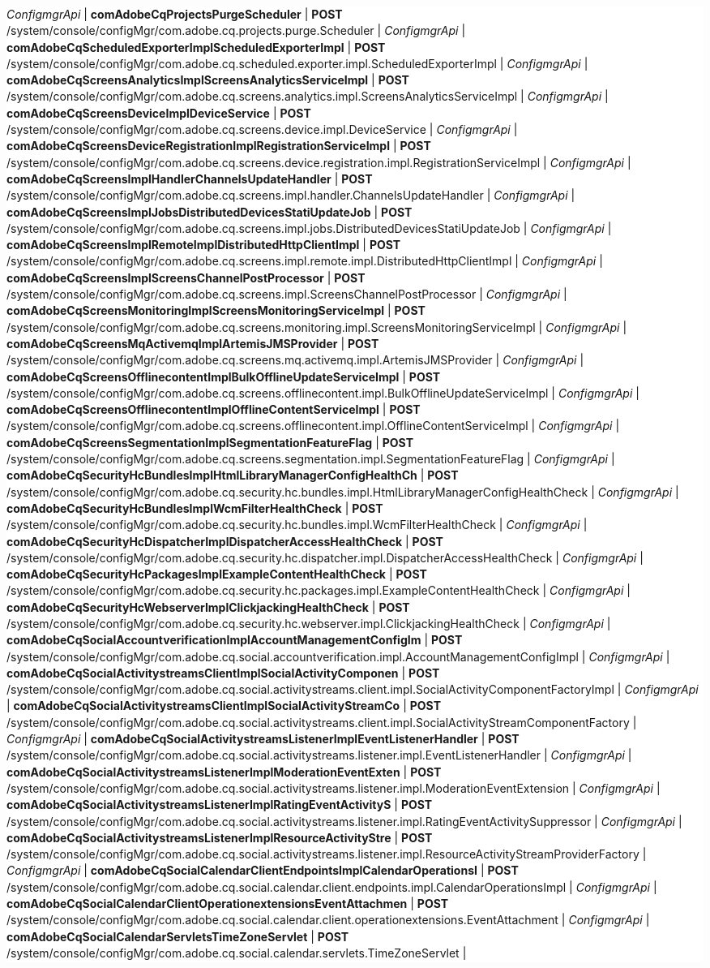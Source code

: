 *ConfigmgrApi* | **comAdobeCqProjectsPurgeScheduler** | **POST** /system/console/configMgr/com.adobe.cq.projects.purge.Scheduler | 
*ConfigmgrApi* | **comAdobeCqScheduledExporterImplScheduledExporterImpl** | **POST** /system/console/configMgr/com.adobe.cq.scheduled.exporter.impl.ScheduledExporterImpl | 
*ConfigmgrApi* | **comAdobeCqScreensAnalyticsImplScreensAnalyticsServiceImpl** | **POST** /system/console/configMgr/com.adobe.cq.screens.analytics.impl.ScreensAnalyticsServiceImpl | 
*ConfigmgrApi* | **comAdobeCqScreensDeviceImplDeviceService** | **POST** /system/console/configMgr/com.adobe.cq.screens.device.impl.DeviceService | 
*ConfigmgrApi* | **comAdobeCqScreensDeviceRegistrationImplRegistrationServiceImpl** | **POST** /system/console/configMgr/com.adobe.cq.screens.device.registration.impl.RegistrationServiceImpl | 
*ConfigmgrApi* | **comAdobeCqScreensImplHandlerChannelsUpdateHandler** | **POST** /system/console/configMgr/com.adobe.cq.screens.impl.handler.ChannelsUpdateHandler | 
*ConfigmgrApi* | **comAdobeCqScreensImplJobsDistributedDevicesStatiUpdateJob** | **POST** /system/console/configMgr/com.adobe.cq.screens.impl.jobs.DistributedDevicesStatiUpdateJob | 
*ConfigmgrApi* | **comAdobeCqScreensImplRemoteImplDistributedHttpClientImpl** | **POST** /system/console/configMgr/com.adobe.cq.screens.impl.remote.impl.DistributedHttpClientImpl | 
*ConfigmgrApi* | **comAdobeCqScreensImplScreensChannelPostProcessor** | **POST** /system/console/configMgr/com.adobe.cq.screens.impl.ScreensChannelPostProcessor | 
*ConfigmgrApi* | **comAdobeCqScreensMonitoringImplScreensMonitoringServiceImpl** | **POST** /system/console/configMgr/com.adobe.cq.screens.monitoring.impl.ScreensMonitoringServiceImpl | 
*ConfigmgrApi* | **comAdobeCqScreensMqActivemqImplArtemisJMSProvider** | **POST** /system/console/configMgr/com.adobe.cq.screens.mq.activemq.impl.ArtemisJMSProvider | 
*ConfigmgrApi* | **comAdobeCqScreensOfflinecontentImplBulkOfflineUpdateServiceImpl** | **POST** /system/console/configMgr/com.adobe.cq.screens.offlinecontent.impl.BulkOfflineUpdateServiceImpl | 
*ConfigmgrApi* | **comAdobeCqScreensOfflinecontentImplOfflineContentServiceImpl** | **POST** /system/console/configMgr/com.adobe.cq.screens.offlinecontent.impl.OfflineContentServiceImpl | 
*ConfigmgrApi* | **comAdobeCqScreensSegmentationImplSegmentationFeatureFlag** | **POST** /system/console/configMgr/com.adobe.cq.screens.segmentation.impl.SegmentationFeatureFlag | 
*ConfigmgrApi* | **comAdobeCqSecurityHcBundlesImplHtmlLibraryManagerConfigHealthCh** | **POST** /system/console/configMgr/com.adobe.cq.security.hc.bundles.impl.HtmlLibraryManagerConfigHealthCheck | 
*ConfigmgrApi* | **comAdobeCqSecurityHcBundlesImplWcmFilterHealthCheck** | **POST** /system/console/configMgr/com.adobe.cq.security.hc.bundles.impl.WcmFilterHealthCheck | 
*ConfigmgrApi* | **comAdobeCqSecurityHcDispatcherImplDispatcherAccessHealthCheck** | **POST** /system/console/configMgr/com.adobe.cq.security.hc.dispatcher.impl.DispatcherAccessHealthCheck | 
*ConfigmgrApi* | **comAdobeCqSecurityHcPackagesImplExampleContentHealthCheck** | **POST** /system/console/configMgr/com.adobe.cq.security.hc.packages.impl.ExampleContentHealthCheck | 
*ConfigmgrApi* | **comAdobeCqSecurityHcWebserverImplClickjackingHealthCheck** | **POST** /system/console/configMgr/com.adobe.cq.security.hc.webserver.impl.ClickjackingHealthCheck | 
*ConfigmgrApi* | **comAdobeCqSocialAccountverificationImplAccountManagementConfigIm** | **POST** /system/console/configMgr/com.adobe.cq.social.accountverification.impl.AccountManagementConfigImpl | 
*ConfigmgrApi* | **comAdobeCqSocialActivitystreamsClientImplSocialActivityComponen** | **POST** /system/console/configMgr/com.adobe.cq.social.activitystreams.client.impl.SocialActivityComponentFactoryImpl | 
*ConfigmgrApi* | **comAdobeCqSocialActivitystreamsClientImplSocialActivityStreamCo** | **POST** /system/console/configMgr/com.adobe.cq.social.activitystreams.client.impl.SocialActivityStreamComponentFactory | 
*ConfigmgrApi* | **comAdobeCqSocialActivitystreamsListenerImplEventListenerHandler** | **POST** /system/console/configMgr/com.adobe.cq.social.activitystreams.listener.impl.EventListenerHandler | 
*ConfigmgrApi* | **comAdobeCqSocialActivitystreamsListenerImplModerationEventExten** | **POST** /system/console/configMgr/com.adobe.cq.social.activitystreams.listener.impl.ModerationEventExtension | 
*ConfigmgrApi* | **comAdobeCqSocialActivitystreamsListenerImplRatingEventActivityS** | **POST** /system/console/configMgr/com.adobe.cq.social.activitystreams.listener.impl.RatingEventActivitySuppressor | 
*ConfigmgrApi* | **comAdobeCqSocialActivitystreamsListenerImplResourceActivityStre** | **POST** /system/console/configMgr/com.adobe.cq.social.activitystreams.listener.impl.ResourceActivityStreamProviderFactory | 
*ConfigmgrApi* | **comAdobeCqSocialCalendarClientEndpointsImplCalendarOperationsI** | **POST** /system/console/configMgr/com.adobe.cq.social.calendar.client.endpoints.impl.CalendarOperationsImpl | 
*ConfigmgrApi* | **comAdobeCqSocialCalendarClientOperationextensionsEventAttachmen** | **POST** /system/console/configMgr/com.adobe.cq.social.calendar.client.operationextensions.EventAttachment | 
*ConfigmgrApi* | **comAdobeCqSocialCalendarServletsTimeZoneServlet** | **POST** /system/console/configMgr/com.adobe.cq.social.calendar.servlets.TimeZoneServlet | 